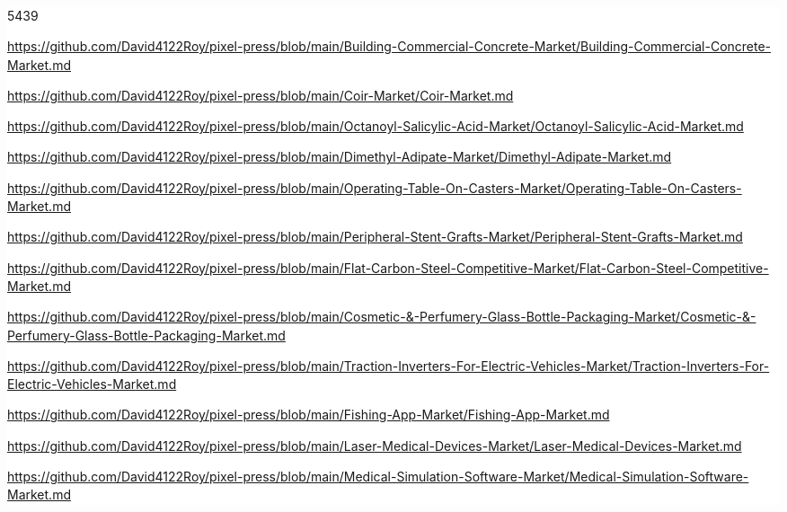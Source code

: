 5439</p><p><a href="https://github.com/David4122Roy/pixel-press/blob/main/Building-Commercial-Concrete-Market/Building-Commercial-Concrete-Market.md">https://github.com/David4122Roy/pixel-press/blob/main/Building-Commercial-Concrete-Market/Building-Commercial-Concrete-Market.md</a></p><p><a href="https://github.com/David4122Roy/pixel-press/blob/main/Coir-Market/Coir-Market.md">https://github.com/David4122Roy/pixel-press/blob/main/Coir-Market/Coir-Market.md</a></p><p><a href="https://github.com/David4122Roy/pixel-press/blob/main/Octanoyl-Salicylic-Acid-Market/Octanoyl-Salicylic-Acid-Market.md">https://github.com/David4122Roy/pixel-press/blob/main/Octanoyl-Salicylic-Acid-Market/Octanoyl-Salicylic-Acid-Market.md</a></p><p><a href="https://github.com/David4122Roy/pixel-press/blob/main/Dimethyl-Adipate-Market/Dimethyl-Adipate-Market.md">https://github.com/David4122Roy/pixel-press/blob/main/Dimethyl-Adipate-Market/Dimethyl-Adipate-Market.md</a></p><p><a href="https://github.com/David4122Roy/pixel-press/blob/main/Operating-Table-On-Casters-Market/Operating-Table-On-Casters-Market.md">https://github.com/David4122Roy/pixel-press/blob/main/Operating-Table-On-Casters-Market/Operating-Table-On-Casters-Market.md</a></p><p><a href="https://github.com/David4122Roy/pixel-press/blob/main/Peripheral-Stent-Grafts-Market/Peripheral-Stent-Grafts-Market.md">https://github.com/David4122Roy/pixel-press/blob/main/Peripheral-Stent-Grafts-Market/Peripheral-Stent-Grafts-Market.md</a></p><p><a href="https://github.com/David4122Roy/pixel-press/blob/main/Flat-Carbon-Steel-Competitive-Market/Flat-Carbon-Steel-Competitive-Market.md">https://github.com/David4122Roy/pixel-press/blob/main/Flat-Carbon-Steel-Competitive-Market/Flat-Carbon-Steel-Competitive-Market.md</a></p><p><a href="https://github.com/David4122Roy/pixel-press/blob/main/Cosmetic-&-Perfumery-Glass-Bottle-Packaging-Market/Cosmetic-&-Perfumery-Glass-Bottle-Packaging-Market.md">https://github.com/David4122Roy/pixel-press/blob/main/Cosmetic-&-Perfumery-Glass-Bottle-Packaging-Market/Cosmetic-&-Perfumery-Glass-Bottle-Packaging-Market.md</a></p><p><a href="https://github.com/David4122Roy/pixel-press/blob/main/Traction-Inverters-For-Electric-Vehicles-Market/Traction-Inverters-For-Electric-Vehicles-Market.md">https://github.com/David4122Roy/pixel-press/blob/main/Traction-Inverters-For-Electric-Vehicles-Market/Traction-Inverters-For-Electric-Vehicles-Market.md</a></p><p><a href="https://github.com/David4122Roy/pixel-press/blob/main/Fishing-App-Market/Fishing-App-Market.md">https://github.com/David4122Roy/pixel-press/blob/main/Fishing-App-Market/Fishing-App-Market.md</a></p><p><a href="https://github.com/David4122Roy/pixel-press/blob/main/Laser-Medical-Devices-Market/Laser-Medical-Devices-Market.md">https://github.com/David4122Roy/pixel-press/blob/main/Laser-Medical-Devices-Market/Laser-Medical-Devices-Market.md</a></p><p><a href="https://github.com/David4122Roy/pixel-press/blob/main/Medical-Simulation-Software-Market/Medical-Simulation-Software-Market.md">https://github.com/David4122Roy/pixel-press/blob/main/Medical-Simulation-Software-Market/Medical-Simulation-Software-Market.md</a></p>